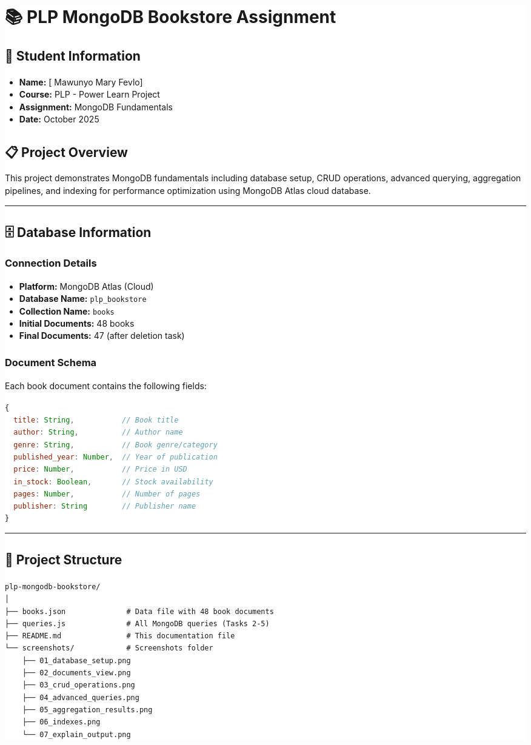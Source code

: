 # 📚 PLP MongoDB Bookstore Assignment

## 👤 Student Information

- **Name:** [ Mawunyo Mary Fevlo]
- **Course:** PLP - Power Learn Project
- **Assignment:** MongoDB Fundamentals
- **Date:** October 2025

## 📋 Project Overview

This project demonstrates MongoDB fundamentals including database setup, CRUD operations, advanced querying, aggregation pipelines, and indexing for performance optimization using MongoDB Atlas cloud database.

-----

## 🗄️ Database Information

### Connection Details

- **Platform:** MongoDB Atlas (Cloud)
- **Database Name:** `plp_bookstore`
- **Collection Name:** `books`
- **Initial Documents:** 48 books
- **Final Documents:** 47 (after deletion task)

### Document Schema

Each book document contains the following fields:

```javascript
{
  title: String,           // Book title
  author: String,          // Author name
  genre: String,           // Book genre/category
  published_year: Number,  // Year of publication
  price: Number,           // Price in USD
  in_stock: Boolean,       // Stock availability
  pages: Number,           // Number of pages
  publisher: String        // Publisher name
}
```

-----

## 📂 Project Structure

```
plp-mongodb-bookstore/
│
├── books.json              # Data file with 48 book documents
├── queries.js              # All MongoDB queries (Tasks 2-5)
├── README.md               # This documentation file
└── screenshots/            # Screenshots folder
    ├── 01_database_setup.png
    ├── 02_documents_view.png
    ├── 03_crud_operations.png
    ├── 04_advanced_queries.png
    ├── 05_aggregation_results.png
    ├── 06_indexes.png
    └── 07_explain_output.png
```